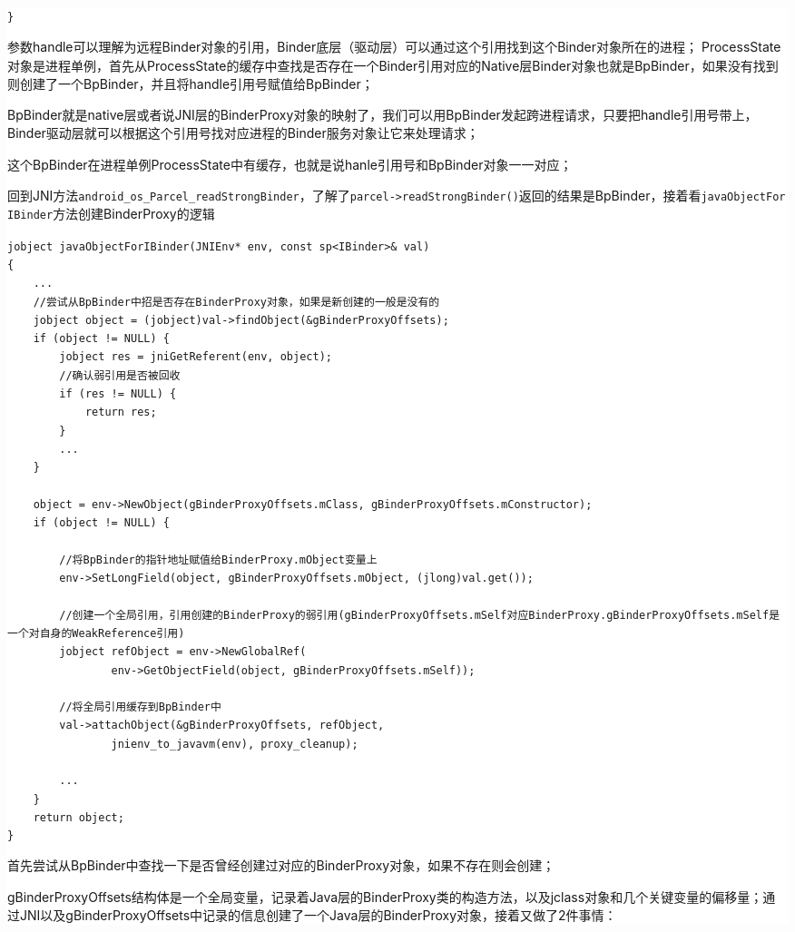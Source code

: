 ```
}
```
参数handle可以理解为远程Binder对象的引用，Binder底层（驱动层）可以通过这个引用找到这个Binder对象所在的进程；
ProcessState对象是进程单例，首先从ProcessState的缓存中查找是否存在一个Binder引用对应的Native层Binder对象也就是BpBinder，如果没有找到则创建了一个BpBinder，并且将handle引用号赋值给BpBinder；

BpBinder就是native层或者说JNI层的BinderProxy对象的映射了，我们可以用BpBinder发起跨进程请求，只要把handle引用号带上，Binder驱动层就可以根据这个引用号找对应进程的Binder服务对象让它来处理请求；

这个BpBinder在进程单例ProcessState中有缓存，也就是说hanle引用号和BpBinder对象一一对应；

回到JNI方法`android_os_Parcel_readStrongBinder`，了解了`parcel->readStrongBinder()`返回的结果是BpBinder，接着看`javaObjectForIBinder`方法创建BinderProxy的逻辑

```
jobject javaObjectForIBinder(JNIEnv* env, const sp<IBinder>& val)
{
    ...
    //尝试从BpBinder中招是否存在BinderProxy对象，如果是新创建的一般是没有的
    jobject object = (jobject)val->findObject(&gBinderProxyOffsets);
    if (object != NULL) {
        jobject res = jniGetReferent(env, object);
        //确认弱引用是否被回收
        if (res != NULL) {
            return res;
        }
        ...
    }

    object = env->NewObject(gBinderProxyOffsets.mClass, gBinderProxyOffsets.mConstructor);
    if (object != NULL) {

        //将BpBinder的指针地址赋值给BinderProxy.mObject变量上
        env->SetLongField(object, gBinderProxyOffsets.mObject, (jlong)val.get());

        //创建一个全局引用，引用创建的BinderProxy的弱引用(gBinderProxyOffsets.mSelf对应BinderProxy.gBinderProxyOffsets.mSelf是一个对自身的WeakReference引用)
        jobject refObject = env->NewGlobalRef(
                env->GetObjectField(object, gBinderProxyOffsets.mSelf));

        //将全局引用缓存到BpBinder中
        val->attachObject(&gBinderProxyOffsets, refObject,
                jnienv_to_javavm(env), proxy_cleanup);

        ...
    }
    return object;
}
```
首先尝试从BpBinder中查找一下是否曾经创建过对应的BinderProxy对象，如果不存在则会创建；

gBinderProxyOffsets结构体是一个全局变量，记录着Java层的BinderProxy类的构造方法，以及jclass对象和几个关键变量的偏移量；通过JNI以及gBinderProxyOffsets中记录的信息创建了一个Java层的BinderProxy对象，接着又做了2件事情：
